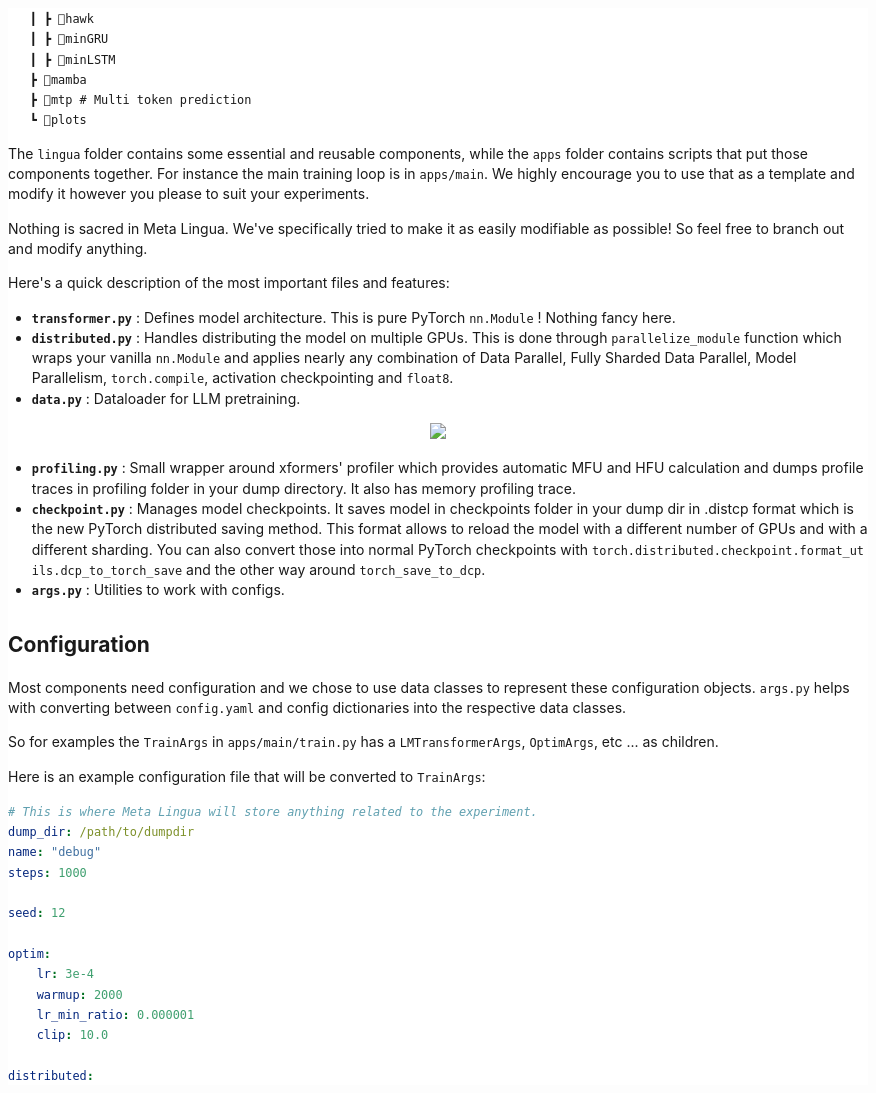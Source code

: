 ```
   ┃ ┣ 📂hawk
   ┃ ┣ 📂minGRU
   ┃ ┣ 📂minLSTM
   ┣ 📂mamba
   ┣ 📂mtp # Multi token prediction
   ┗ 📂plots
```

The `lingua` folder contains some essential and reusable components, while the `apps` folder contains scripts that put those components together. For instance the main training loop is in `apps/main`. We highly encourage you to use that as a template and modify it however you please to suit your experiments. 

Nothing is sacred in Meta Lingua. We've specifically tried to make it as easily modifiable as possible! So feel free to branch out and modify anything. 

Here's a quick description of the most important files and features:

- **`transformer.py`** : Defines model architecture. This is pure PyTorch `nn.Module` ! Nothing fancy here. 
- **`distributed.py`** : Handles distributing the model on multiple GPUs. This is done through `parallelize_module` function which wraps your vanilla `nn.Module` and applies nearly any combination of Data Parallel, Fully Sharded Data Parallel, Model Parallelism, `torch.compile`, activation checkpointing and `float8`. 
- **`data.py`** : Dataloader for LLM pretraining.

<p align="center">  
 <img src="dataloader.png" width="40%"/>
</p>

- **`profiling.py`** : Small wrapper around xformers' profiler which provides automatic MFU and HFU calculation and dumps profile traces in profiling folder in your dump directory. It also has memory profiling trace. 
- **`checkpoint.py`** : Manages model checkpoints. It saves model in checkpoints folder in your dump dir in .distcp format which is the new PyTorch distributed saving method. This format allows to reload the model with a different number of GPUs and with a different sharding. You can also convert those into normal PyTorch checkpoints with `torch.distributed.checkpoint.format_utils.dcp_to_torch_save` and the other way around `torch_save_to_dcp`.
- **`args.py`** : Utilities to work with configs. 

## Configuration

Most components need configuration and we chose to use data classes to represent these configuration objects. `args.py` helps with converting between `config.yaml` and config dictionaries into the respective data classes. 

So for examples the `TrainArgs` in `apps/main/train.py` has a `LMTransformerArgs`, `OptimArgs`, etc ... as children. 

Here is an example configuration file that will be converted to `TrainArgs`:

```yaml
# This is where Meta Lingua will store anything related to the experiment. 
dump_dir: /path/to/dumpdir
name: "debug"
steps: 1000

seed: 12

optim:
    lr: 3e-4
    warmup: 2000
    lr_min_ratio: 0.000001
    clip: 10.0

distributed:
```